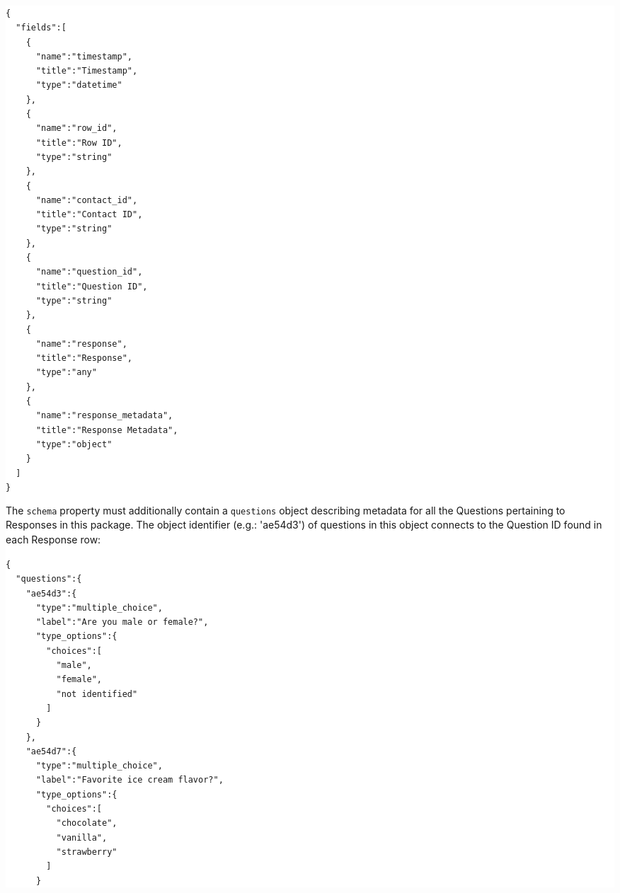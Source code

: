 ```
{
  "fields":[
    {
      "name":"timestamp",
      "title":"Timestamp",
      "type":"datetime"
    },
    {
      "name":"row_id",
      "title":"Row ID",
      "type":"string"
    },
    {
      "name":"contact_id",
      "title":"Contact ID",
      "type":"string"
    },
    {
      "name":"question_id",
      "title":"Question ID",
      "type":"string"
    },
    {
      "name":"response",
      "title":"Response",
      "type":"any"
    },
    {
      "name":"response_metadata",
      "title":"Response Metadata",
      "type":"object"
    }
  ]
}
```

The `schema` property must additionally contain a `questions` object describing metadata for all the Questions pertaining to Responses in this package.  The object identifier (e.g.: 'ae54d3') of questions in this object connects to the Question ID found in each Response row:

```
{
  "questions":{
    "ae54d3":{
      "type":"multiple_choice",
      "label":"Are you male or female?",
      "type_options":{
        "choices":[
          "male",
          "female",
          "not identified"
        ]
      }
    },
    "ae54d7":{
      "type":"multiple_choice",
      "label":"Favorite ice cream flavor?",
      "type_options":{
        "choices":[
          "chocolate",
          "vanilla",
          "strawberry"
        ]
      }
```